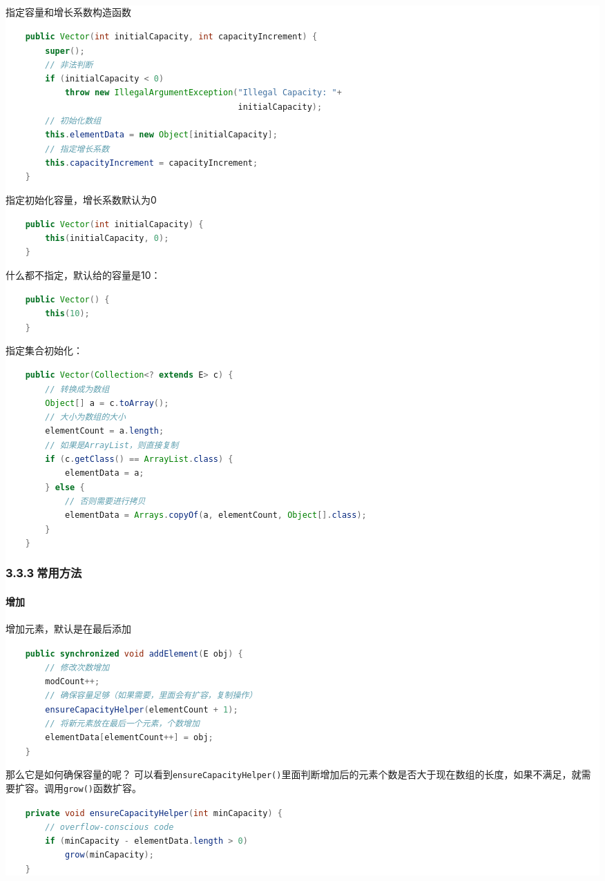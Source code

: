 指定容量和增长系数构造函数
```java
    public Vector(int initialCapacity, int capacityIncrement) {
        super();
        // 非法判断
        if (initialCapacity < 0)
            throw new IllegalArgumentException("Illegal Capacity: "+
                                               initialCapacity);
        // 初始化数组
        this.elementData = new Object[initialCapacity];
        // 指定增长系数
        this.capacityIncrement = capacityIncrement;
    }
```
指定初始化容量，增长系数默认为0
```java
    public Vector(int initialCapacity) {
        this(initialCapacity, 0);
    }
```

什么都不指定，默认给的容量是10：
```  java
    public Vector() {
        this(10);
    }
```

指定集合初始化：
```  java
    public Vector(Collection<? extends E> c) {
        // 转换成为数组
        Object[] a = c.toArray();
        // 大小为数组的大小
        elementCount = a.length;
        // 如果是ArrayList，则直接复制
        if (c.getClass() == ArrayList.class) {
            elementData = a;
        } else {
            // 否则需要进行拷贝
            elementData = Arrays.copyOf(a, elementCount, Object[].class);
        }
    }
```

### 3.3.3 常用方法
#### 增加
增加元素，默认是在最后添加
```java
    public synchronized void addElement(E obj) {
        // 修改次数增加
        modCount++;
        // 确保容量足够（如果需要，里面会有扩容，复制操作）
        ensureCapacityHelper(elementCount + 1);
        // 将新元素放在最后一个元素，个数增加
        elementData[elementCount++] = obj;
    }
```
那么它是如何确保容量的呢？
可以看到`ensureCapacityHelper()`里面判断增加后的元素个数是否大于现在数组的长度，如果不满足，就需要扩容。调用`grow()`函数扩容。
```java
    private void ensureCapacityHelper(int minCapacity) {
        // overflow-conscious code
        if (minCapacity - elementData.length > 0)
            grow(minCapacity);
    }
```